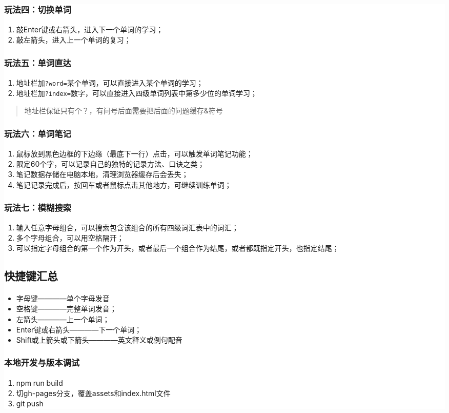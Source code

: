 ### 玩法四：切换单词
1. 敲Enter键或右箭头，进入下一个单词的学习；
2. 敲左箭头，进入上一个单词的复习；

### 玩法五：单词直达
1. 地址栏加`?word=`某个单词，可以直接进入某个单词的学习；
2. 地址栏加`?index=`数字，可以直接进入四级单词列表中第多少位的单词学习；
> 地址栏保证只有个？，有问号后面需要把后面的问题缓存&符号

### 玩法六：单词笔记
1. 鼠标放到黑色边框的下边缘（最底下一行）点击，可以触发单词笔记功能；
2. 限定60个字，可以记录自己的独特的记录方法、口诀之类；
3. 笔记数据存储在电脑本地，清理浏览器缓存后会丢失；
4. 笔记记录完成后，按回车或者鼠标点击其他地方，可继续训练单词；

### 玩法七：模糊搜索
1. 输入任意字母组合，可以搜索包含该组合的所有四级词汇表中的词汇；
2. 多个字母组合，可以用空格隔开；
3. 可以指定字母组合的第一个作为开头，或者最后一个组合作为结尾，或者都既指定开头，也指定结尾；


## 快捷键汇总
- 字母键————单个字母发音
- 空格键————完整单词发音；
- 左箭头————上一个单词；
- Enter键或右箭头————下一个单词；
- Shift或上箭头或下箭头————英文释义或例句配音



### 本地开发与版本调试
1. npm run build
2. 切gh-pages分支，覆盖assets和index.html文件
3. git push
